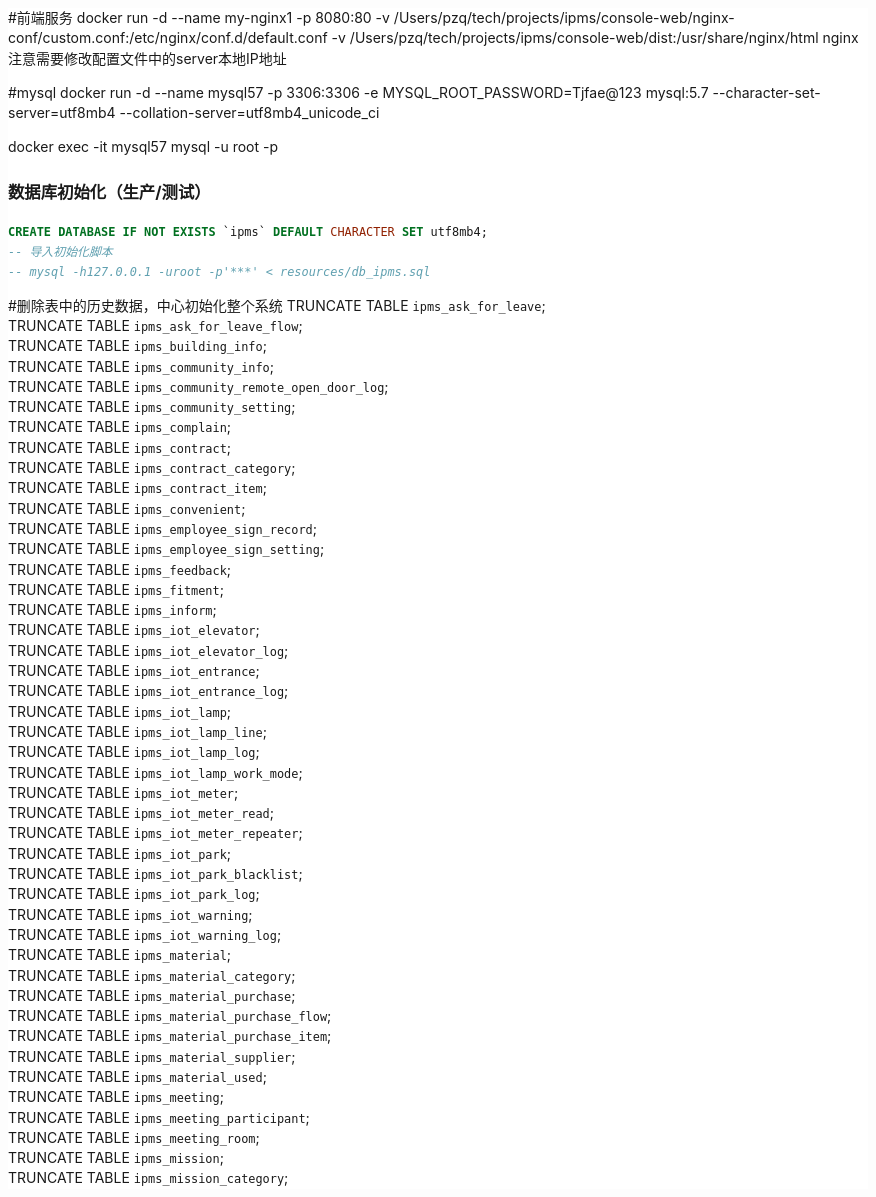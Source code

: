 #前端服务
docker run -d   --name my-nginx1    -p 8080:80     -v /Users/pzq/tech/projects/ipms/console-web/nginx-conf/custom.conf:/etc/nginx/conf.d/default.conf   -v /Users/pzq/tech/projects/ipms/console-web/dist:/usr/share/nginx/html   nginx
注意需要修改配置文件中的server本地IP地址


#mysql
docker run -d --name mysql57 -p 3306:3306 -e MYSQL_ROOT_PASSWORD=Tjfae@123    mysql:5.7 --character-set-server=utf8mb4 --collation-server=utf8mb4_unicode_ci

docker exec -it mysql57 mysql -u root -p

### 数据库初始化（生产/测试）
```sql
CREATE DATABASE IF NOT EXISTS `ipms` DEFAULT CHARACTER SET utf8mb4;
-- 导入初始化脚本
-- mysql -h127.0.0.1 -uroot -p'***' < resources/db_ipms.sql
```

#删除表中的历史数据，中心初始化整个系统
TRUNCATE TABLE `ipms_ask_for_leave`;                           
TRUNCATE TABLE `ipms_ask_for_leave_flow`;                      
TRUNCATE TABLE `ipms_building_info`;                           
TRUNCATE TABLE `ipms_community_info`;                          
TRUNCATE TABLE `ipms_community_remote_open_door_log`;          
TRUNCATE TABLE `ipms_community_setting`;                       
TRUNCATE TABLE `ipms_complain`;                                
TRUNCATE TABLE `ipms_contract`;                                
TRUNCATE TABLE `ipms_contract_category`;                       
TRUNCATE TABLE `ipms_contract_item`;                           
TRUNCATE TABLE `ipms_convenient`;                              
TRUNCATE TABLE `ipms_employee_sign_record`;                    
TRUNCATE TABLE `ipms_employee_sign_setting`;                   
TRUNCATE TABLE `ipms_feedback`;                                
TRUNCATE TABLE `ipms_fitment`;                                 
TRUNCATE TABLE `ipms_inform`;                                  
TRUNCATE TABLE `ipms_iot_elevator`;                            
TRUNCATE TABLE `ipms_iot_elevator_log`;                        
TRUNCATE TABLE `ipms_iot_entrance`;                            
TRUNCATE TABLE `ipms_iot_entrance_log`;                        
TRUNCATE TABLE `ipms_iot_lamp`;                                
TRUNCATE TABLE `ipms_iot_lamp_line`;                           
TRUNCATE TABLE `ipms_iot_lamp_log`;                            
TRUNCATE TABLE `ipms_iot_lamp_work_mode`;                      
TRUNCATE TABLE `ipms_iot_meter`;                               
TRUNCATE TABLE `ipms_iot_meter_read`;                          
TRUNCATE TABLE `ipms_iot_meter_repeater`;                      
TRUNCATE TABLE `ipms_iot_park`;                                
TRUNCATE TABLE `ipms_iot_park_blacklist`;                      
TRUNCATE TABLE `ipms_iot_park_log`;                            
TRUNCATE TABLE `ipms_iot_warning`;                             
TRUNCATE TABLE `ipms_iot_warning_log`;                         
TRUNCATE TABLE `ipms_material`;                                
TRUNCATE TABLE `ipms_material_category`;                       
TRUNCATE TABLE `ipms_material_purchase`;                       
TRUNCATE TABLE `ipms_material_purchase_flow`;                  
TRUNCATE TABLE `ipms_material_purchase_item`;                  
TRUNCATE TABLE `ipms_material_supplier`;                       
TRUNCATE TABLE `ipms_material_used`;                           
TRUNCATE TABLE `ipms_meeting`;                                 
TRUNCATE TABLE `ipms_meeting_participant`;                     
TRUNCATE TABLE `ipms_meeting_room`;                            
TRUNCATE TABLE `ipms_mission`;                                 
TRUNCATE TABLE `ipms_mission_category`;                        